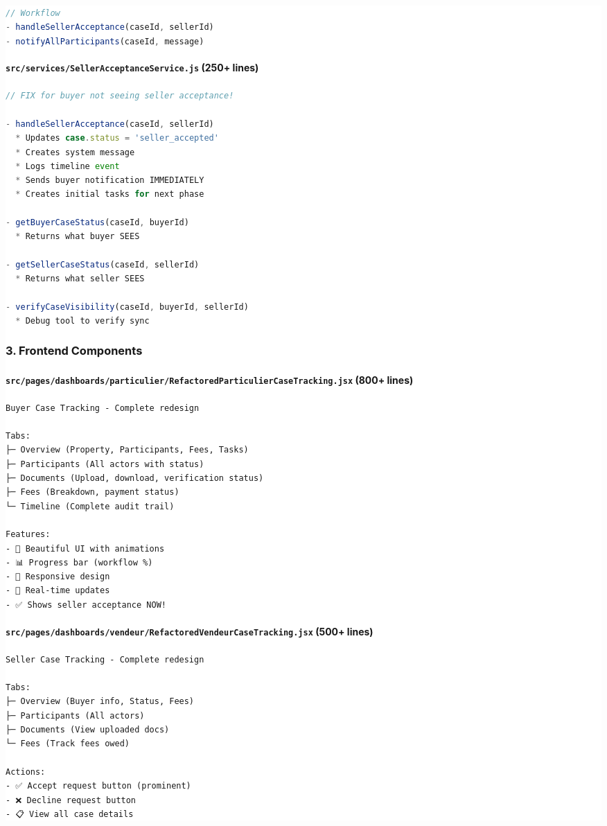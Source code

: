 ```javascript
// Workflow
- handleSellerAcceptance(caseId, sellerId)
- notifyAllParticipants(caseId, message)
```

#### `src/services/SellerAcceptanceService.js` (250+ lines)
```javascript
// FIX for buyer not seeing seller acceptance!

- handleSellerAcceptance(caseId, sellerId)
  * Updates case.status = 'seller_accepted'
  * Creates system message
  * Logs timeline event
  * Sends buyer notification IMMEDIATELY
  * Creates initial tasks for next phase

- getBuyerCaseStatus(caseId, buyerId)
  * Returns what buyer SEES

- getSellerCaseStatus(caseId, sellerId)
  * Returns what seller SEES

- verifyCaseVisibility(caseId, buyerId, sellerId)
  * Debug tool to verify sync
```

### 3. **Frontend Components**

#### `src/pages/dashboards/particulier/RefactoredParticulierCaseTracking.jsx` (800+ lines)
```
Buyer Case Tracking - Complete redesign

Tabs:
├─ Overview (Property, Participants, Fees, Tasks)
├─ Participants (All actors with status)
├─ Documents (Upload, download, verification status)
├─ Fees (Breakdown, payment status)
└─ Timeline (Complete audit trail)

Features:
- 🎨 Beautiful UI with animations
- 📊 Progress bar (workflow %)
- 📱 Responsive design
- 🔄 Real-time updates
- ✅ Shows seller acceptance NOW!
```

#### `src/pages/dashboards/vendeur/RefactoredVendeurCaseTracking.jsx` (500+ lines)
```
Seller Case Tracking - Complete redesign

Tabs:
├─ Overview (Buyer info, Status, Fees)
├─ Participants (All actors)
├─ Documents (View uploaded docs)
└─ Fees (Track fees owed)

Actions:
- ✅ Accept request button (prominent)
- ❌ Decline request button
- 📋 View all case details

```